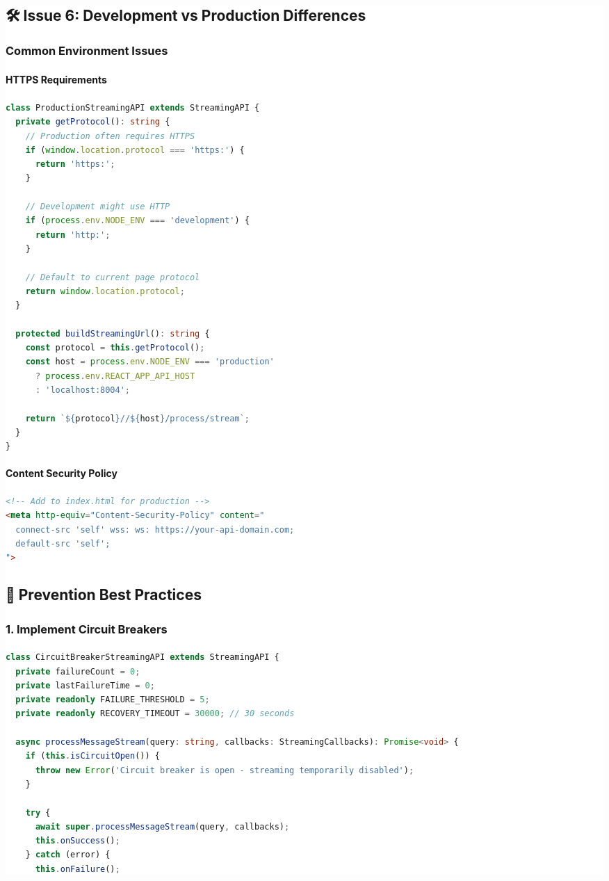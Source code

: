 ## 🛠️ **Issue 6: Development vs Production Differences**

### **Common Environment Issues**

#### **HTTPS Requirements**
```typescript
class ProductionStreamingAPI extends StreamingAPI {
  private getProtocol(): string {
    // Production often requires HTTPS
    if (window.location.protocol === 'https:') {
      return 'https:';
    }
    
    // Development might use HTTP
    if (process.env.NODE_ENV === 'development') {
      return 'http:';
    }
    
    // Default to current page protocol
    return window.location.protocol;
  }
  
  protected buildStreamingUrl(): string {
    const protocol = this.getProtocol();
    const host = process.env.NODE_ENV === 'production'
      ? process.env.REACT_APP_API_HOST
      : 'localhost:8004';
    
    return `${protocol}//${host}/process/stream`;
  }
}
```

#### **Content Security Policy**
```html
<!-- Add to index.html for production -->
<meta http-equiv="Content-Security-Policy" content="
  connect-src 'self' wss: ws: https://your-api-domain.com;
  default-src 'self';
">
```

## 🎯 **Prevention Best Practices**

### **1. Implement Circuit Breakers**
```typescript
class CircuitBreakerStreamingAPI extends StreamingAPI {
  private failureCount = 0;
  private lastFailureTime = 0;
  private readonly FAILURE_THRESHOLD = 5;
  private readonly RECOVERY_TIMEOUT = 30000; // 30 seconds
  
  async processMessageStream(query: string, callbacks: StreamingCallbacks): Promise<void> {
    if (this.isCircuitOpen()) {
      throw new Error('Circuit breaker is open - streaming temporarily disabled');
    }
    
    try {
      await super.processMessageStream(query, callbacks);
      this.onSuccess();
    } catch (error) {
      this.onFailure();
```